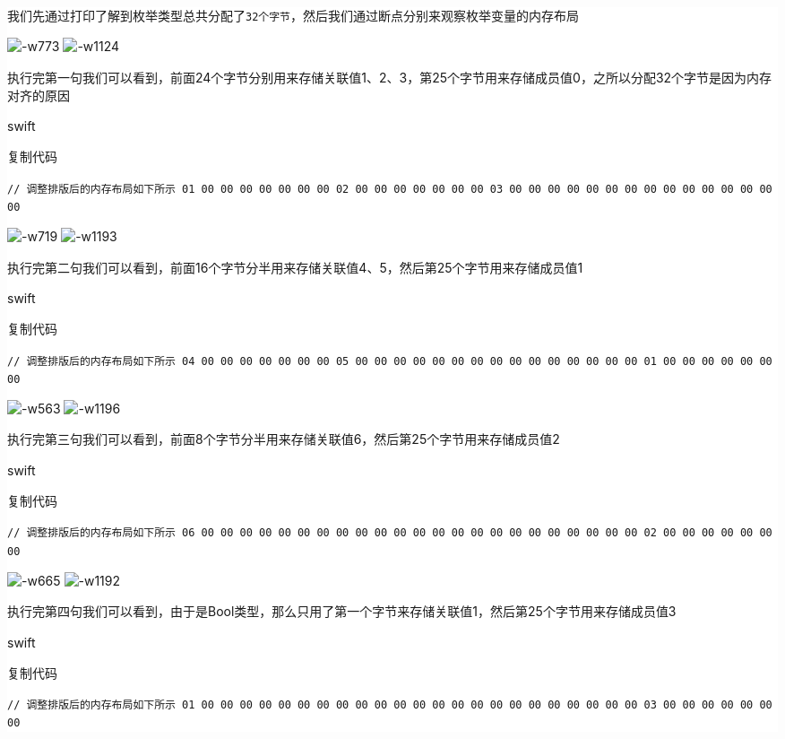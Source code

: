 我们先通过打印了解到枚举类型总共分配了`32个字节`，然后我们通过断点分别来观察枚举变量的内存布局

![-w773](https://p3-juejin.byteimg.com/tos-cn-i-k3u1fbpfcp/3ddde575d93346e6b93197ab125ff3ef~tplv-k3u1fbpfcp-zoom-in-crop-mark:1512:0:0:0.awebp) ![-w1124](https://p3-juejin.byteimg.com/tos-cn-i-k3u1fbpfcp/27bda96fd6df42699bb75099bf79d174~tplv-k3u1fbpfcp-zoom-in-crop-mark:1512:0:0:0.awebp)

执行完第一句我们可以看到，前面24个字节分别用来存储关联值1、2、3，第25个字节用来存储成员值0，之所以分配32个字节是因为内存对齐的原因

swift

复制代码

`// 调整排版后的内存布局如下所示
01 00 00 00 00 00 00 00
02 00 00 00 00 00 00 00
03 00 00 00 00 00 00 00
00 00 00 00 00 00 00 00` 

![-w719](https://p3-juejin.byteimg.com/tos-cn-i-k3u1fbpfcp/666710ea86264b0ca18d84c9f0100b29~tplv-k3u1fbpfcp-zoom-in-crop-mark:1512:0:0:0.awebp) ![-w1193](https://p3-juejin.byteimg.com/tos-cn-i-k3u1fbpfcp/7a641539783c44769d07ef161b6391d2~tplv-k3u1fbpfcp-zoom-in-crop-mark:1512:0:0:0.awebp)

执行完第二句我们可以看到，前面16个字节分半用来存储关联值4、5，然后第25个字节用来存储成员值1

swift

复制代码

`// 调整排版后的内存布局如下所示
04 00 00 00 00 00 00 00
05 00 00 00 00 00 00 00
00 00 00 00 00 00 00 00
01 00 00 00 00 00 00 00` 

![-w563](https://p3-juejin.byteimg.com/tos-cn-i-k3u1fbpfcp/4ffec0c54ef14fbca354e62552e34d0f~tplv-k3u1fbpfcp-zoom-in-crop-mark:1512:0:0:0.awebp) ![-w1196](https://p3-juejin.byteimg.com/tos-cn-i-k3u1fbpfcp/4289e9afdf1346108ace6a521d34736b~tplv-k3u1fbpfcp-zoom-in-crop-mark:1512:0:0:0.awebp)

执行完第三句我们可以看到，前面8个字节分半用来存储关联值6，然后第25个字节用来存储成员值2

swift

复制代码

`// 调整排版后的内存布局如下所示
06 00 00 00 00 00 00 00
00 00 00 00 00 00 00 00
00 00 00 00 00 00 00 00
02 00 00 00 00 00 00 00` 

![-w665](https://p3-juejin.byteimg.com/tos-cn-i-k3u1fbpfcp/dab2856fa3a54d95b304759492b0118c~tplv-k3u1fbpfcp-zoom-in-crop-mark:1512:0:0:0.awebp) ![-w1192](https://p3-juejin.byteimg.com/tos-cn-i-k3u1fbpfcp/ff4710127fa346a39c3400dad0b0e575~tplv-k3u1fbpfcp-zoom-in-crop-mark:1512:0:0:0.awebp)

执行完第四句我们可以看到，由于是Bool类型，那么只用了第一个字节来存储关联值1，然后第25个字节用来存储成员值3

swift

复制代码

`// 调整排版后的内存布局如下所示
01 00 00 00 00 00 00 00
00 00 00 00 00 00 00 00
00 00 00 00 00 00 00 00
03 00 00 00 00 00 00 00` 
